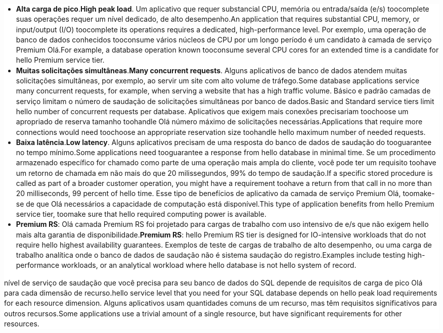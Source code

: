   * <span data-ttu-id="90dd6-138">**Alta carga de pico**.</span><span class="sxs-lookup"><span data-stu-id="90dd6-138">**High peak load**.</span></span> <span data-ttu-id="90dd6-139">Um aplicativo que requer substancial CPU, memória ou entrada/saída (e/s) toocomplete suas operações requer um nível dedicado, de alto desempenho.</span><span class="sxs-lookup"><span data-stu-id="90dd6-139">An application that requires substantial CPU, memory, or input/output (I/O) toocomplete its operations requires a dedicated, high-performance level.</span></span> <span data-ttu-id="90dd6-140">Por exemplo, uma operação de banco de dados conhecidos tooconsume vários núcleos de CPU por um longo período é um candidato à camada de serviço Premium Olá.</span><span class="sxs-lookup"><span data-stu-id="90dd6-140">For example, a database operation known tooconsume several CPU cores for an extended time is a candidate for hello Premium service tier.</span></span>
  * <span data-ttu-id="90dd6-141">**Muitas solicitações simultâneas**.</span><span class="sxs-lookup"><span data-stu-id="90dd6-141">**Many concurrent requests**.</span></span> <span data-ttu-id="90dd6-142">Alguns aplicativos de banco de dados atendem muitas solicitações simultâneas, por exemplo, ao servir um site com alto volume de tráfego.</span><span class="sxs-lookup"><span data-stu-id="90dd6-142">Some database applications service many concurrent requests, for example, when serving a website that has a high traffic volume.</span></span> <span data-ttu-id="90dd6-143">Básico e padrão camadas de serviço limitam o número de saudação de solicitações simultâneas por banco de dados.</span><span class="sxs-lookup"><span data-stu-id="90dd6-143">Basic and Standard service tiers limit hello number of concurrent requests per database.</span></span> <span data-ttu-id="90dd6-144">Aplicativos que exigem mais conexões precisariam toochoose um apropriado de reserva tamanho toohandle Olá número máximo de solicitações necessárias.</span><span class="sxs-lookup"><span data-stu-id="90dd6-144">Applications that require more connections would need toochoose an appropriate reservation size toohandle hello maximum number of needed requests.</span></span>
  * <span data-ttu-id="90dd6-145">**Baixa latência**.</span><span class="sxs-lookup"><span data-stu-id="90dd6-145">**Low latency**.</span></span> <span data-ttu-id="90dd6-146">Alguns aplicativos precisam de uma resposta do banco de dados de saudação do tooguarantee no tempo mínimo.</span><span class="sxs-lookup"><span data-stu-id="90dd6-146">Some applications need tooguarantee a response from hello database in minimal time.</span></span> <span data-ttu-id="90dd6-147">Se um procedimento armazenado específico for chamado como parte de uma operação mais ampla do cliente, você pode ter um requisito toohave um retorno de chamada em não mais do que 20 milissegundos, 99% do tempo de saudação.</span><span class="sxs-lookup"><span data-stu-id="90dd6-147">If a specific stored procedure is called as part of a broader customer operation, you might have a requirement toohave a return from that call in no more than 20 milliseconds, 99 percent of hello time.</span></span> <span data-ttu-id="90dd6-148">Esse tipo de benefícios de aplicativo da camada de serviço Premium Olá, toomake-se de que Olá necessários a capacidade de computação está disponível.</span><span class="sxs-lookup"><span data-stu-id="90dd6-148">This type of application benefits from hello Premium service tier, toomake sure that hello required computing power is available.</span></span>
* <span data-ttu-id="90dd6-149">**Premium RS**: Olá camada Premium RS foi projetado para cargas de trabalho com uso intensivo de e/s que não exigem hello mais alta garantia de disponibilidade.</span><span class="sxs-lookup"><span data-stu-id="90dd6-149">**Premium RS**: hello Premium RS tier is designed for IO-intensive workloads that do not require hello highest availability guarantees.</span></span> <span data-ttu-id="90dd6-150">Exemplos de teste de cargas de trabalho de alto desempenho, ou uma carga de trabalho analítica onde o banco de dados de saudação não é sistema saudação do registro.</span><span class="sxs-lookup"><span data-stu-id="90dd6-150">Examples include testing high-performance workloads, or an analytical workload where hello database is not hello system of record.</span></span>

<span data-ttu-id="90dd6-151">nível de serviço de saudação que você precisa para seu banco de dados do SQL depende de requisitos de carga de pico Olá para cada dimensão de recurso.</span><span class="sxs-lookup"><span data-stu-id="90dd6-151">hello service level that you need for your SQL database depends on hello peak load requirements for each resource dimension.</span></span> <span data-ttu-id="90dd6-152">Alguns aplicativos usam quantidades comuns de um recurso, mas têm requisitos significativos para outros recursos.</span><span class="sxs-lookup"><span data-stu-id="90dd6-152">Some applications use a trivial amount of a single resource, but have significant requirements for other resources.</span></span>

